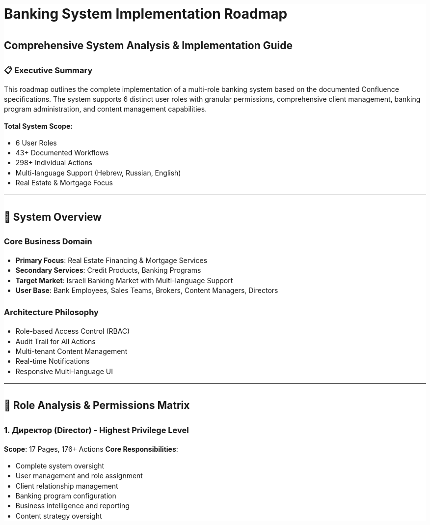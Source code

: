 # Banking System Implementation Roadmap
## Comprehensive System Analysis & Implementation Guide

### 📋 Executive Summary

This roadmap outlines the complete implementation of a multi-role banking system based on the documented Confluence specifications. The system supports 6 distinct user roles with granular permissions, comprehensive client management, banking program administration, and content management capabilities.

**Total System Scope:**
- 6 User Roles
- 43+ Documented Workflows  
- 298+ Individual Actions
- Multi-language Support (Hebrew, Russian, English)
- Real Estate & Mortgage Focus

---

## 🎯 System Overview

### Core Business Domain
- **Primary Focus**: Real Estate Financing & Mortgage Services
- **Secondary Services**: Credit Products, Banking Programs
- **Target Market**: Israeli Banking Market with Multi-language Support
- **User Base**: Bank Employees, Sales Teams, Brokers, Content Managers, Directors

### Architecture Philosophy
- Role-based Access Control (RBAC)
- Audit Trail for All Actions
- Multi-tenant Content Management
- Real-time Notifications
- Responsive Multi-language UI

---

## 👥 Role Analysis & Permissions Matrix

### 1. **Директор (Director)** - Highest Privilege Level
**Scope**: 17 Pages, 176+ Actions
**Core Responsibilities**:
- Complete system oversight
- User management and role assignment
- Client relationship management
- Banking program configuration
- Business intelligence and reporting
- Content strategy oversight

